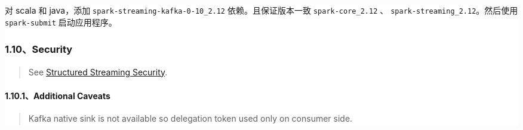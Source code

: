 
对 scala 和 java，添加 `spark-streaming-kafka-0-10_2.12` 依赖。且保证版本一致 `spark-core_2.12` 、 `spark-streaming_2.12`。然后使用 `spark-submit` 启动应用程序。

### 1.10、Security

> See [Structured Streaming Security](https://spark.apache.org/docs/3.0.1/structured-streaming-kafka-integration.html#security).

#### 1.10.1、Additional Caveats

> Kafka native sink is not available so delegation token used only on consumer side.
